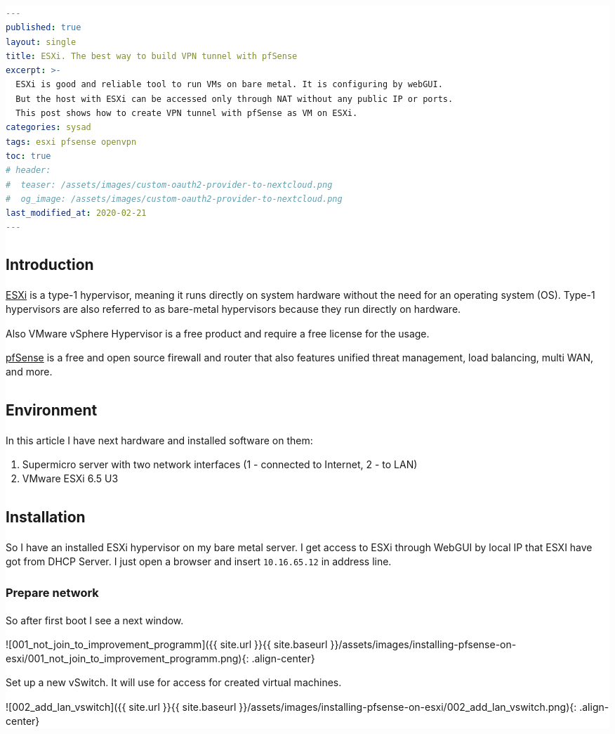 ```yaml
---
published: true
layout: single
title: ESXi. The best way to build VPN tunnel with pfSense
excerpt: >-
  ESXi is good and reliable tool to run VMs on bare metal. It is configuring by webGUI.
  But the host with ESXi can be accessed only through NAT without any public IP or ports.
  This post shows how to create VPN tunnel with pfSense as VM on ESXi.
categories: sysad
tags: esxi pfsense openvpn
toc: true
# header:
#  teaser: /assets/images/custom-oauth2-provider-to-nextcloud.png
#  og_image: /assets/images/custom-oauth2-provider-to-nextcloud.png
last_modified_at: 2020-02-21
---
```


## Introduction

[ESXi](https://www.vmware.com/products/esxi-and-esx.html) is a type-1 hypervisor, meaning it runs directly on system hardware without the need for an operating system (OS). Type-1 hypervisors are also referred to as bare-metal hypervisors because they run directly on hardware.

Also VMware vSphere Hypervisor is a free product and require a free license for the usage.

[pfSense](https://www.pfsense.org/) is a free and open source firewall and router that also features unified threat management, load balancing, multi WAN, and more.

## Environment

In this article I have next hardware and installed software on them:
1. Supermicro server with two network interfaces (1 - connected to Internet, 2 - to LAN)
2. VMware ESXi 6.5 U3

## Installation

So I have an installed ESXi hypervisor on my bare metal server.
I get access to ESXi through WebGUI by local IP that ESXI have got from DHCP Server.
I just open a browser and insert `10.16.65.12` in address line.

### Prepare network

So after first boot I see a next window.

![001_not_join_to_improvement_programm]({{ site.url }}{{ site.baseurl }}/assets/images/installing-pfsense-on-esxi/001_not_join_to_improvement_programm.png){: .align-center}

Set up a new vSwitch. It will use for access for created virtual machines.

![002_add_lan_vswitch]({{ site.url }}{{ site.baseurl }}/assets/images/installing-pfsense-on-esxi/002_add_lan_vswitch.png){: .align-center}
